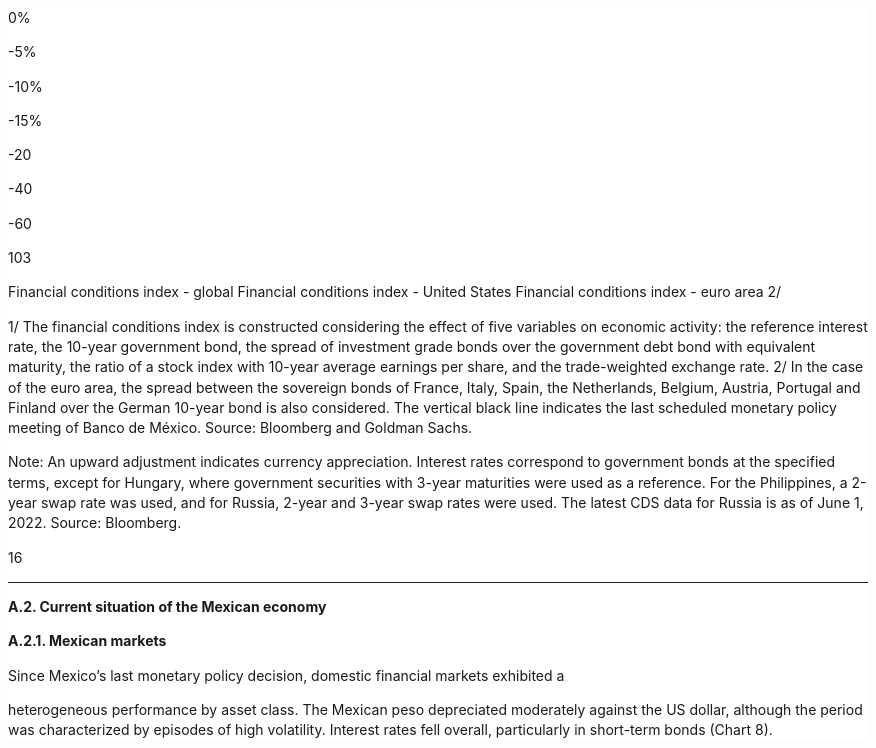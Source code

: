 
0%

-5%


-10%

-15%


-20

-40


-60


103


Financial conditions index - global
Financial conditions index - United States
Financial conditions index - euro area 2/

1/ The financial conditions index is constructed considering the effect of five
variables on economic activity: the reference interest rate, the 10-year
government bond, the spread of investment grade bonds over the
government debt bond with equivalent maturity, the ratio of a stock index
with 10-year average earnings per share, and the trade-weighted exchange
rate.
2/ In the case of the euro area, the spread between the sovereign bonds of
France, Italy, Spain, the Netherlands, Belgium, Austria, Portugal and
Finland over the German 10-year bond is also considered. The vertical
black line indicates the last scheduled monetary policy meeting of Banco
de México.
Source: Bloomberg and Goldman Sachs.


Note: An upward adjustment indicates currency appreciation. Interest rates
correspond to government bonds at the specified terms, except for
Hungary, where government securities with 3-year maturities were used as
a reference. For the Philippines, a 2-year swap rate was used, and for
Russia, 2-year and 3-year swap rates were used. The latest CDS data for
Russia is as of June 1, 2022.
Source: Bloomberg.

16


-----

**A.2. Current situation of the Mexican economy**

**A.2.1. Mexican markets**

Since Mexico’s last monetary policy decision,
domestic financial markets exhibited a

heterogeneous performance by asset class. The
Mexican peso depreciated moderately against the
US dollar, although the period was characterized by
episodes of high volatility. Interest rates fell overall,
particularly in short-term bonds (Chart 8).
